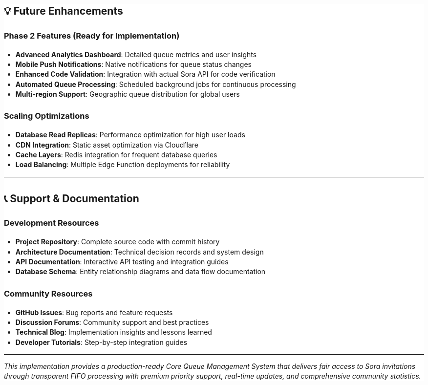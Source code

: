 
## 💡 Future Enhancements

### **Phase 2 Features** (Ready for Implementation)
- **Advanced Analytics Dashboard**: Detailed queue metrics and user insights
- **Mobile Push Notifications**: Native notifications for queue status changes  
- **Enhanced Code Validation**: Integration with actual Sora API for code verification
- **Automated Queue Processing**: Scheduled background jobs for continuous processing
- **Multi-region Support**: Geographic queue distribution for global users

### **Scaling Optimizations**
- **Database Read Replicas**: Performance optimization for high user loads
- **CDN Integration**: Static asset optimization via Cloudflare
- **Cache Layers**: Redis integration for frequent database queries
- **Load Balancing**: Multiple Edge Function deployments for reliability

---

## 📞 Support & Documentation

### **Development Resources**
- **Project Repository**: Complete source code with commit history
- **Architecture Documentation**: Technical decision records and system design  
- **API Documentation**: Interactive API testing and integration guides
- **Database Schema**: Entity relationship diagrams and data flow documentation

### **Community Resources**  
- **GitHub Issues**: Bug reports and feature requests
- **Discussion Forums**: Community support and best practices
- **Technical Blog**: Implementation insights and lessons learned
- **Developer Tutorials**: Step-by-step integration guides

---

*This implementation provides a production-ready Core Queue Management System that delivers fair access to Sora invitations through transparent FIFO processing with premium priority support, real-time updates, and comprehensive community statistics.*